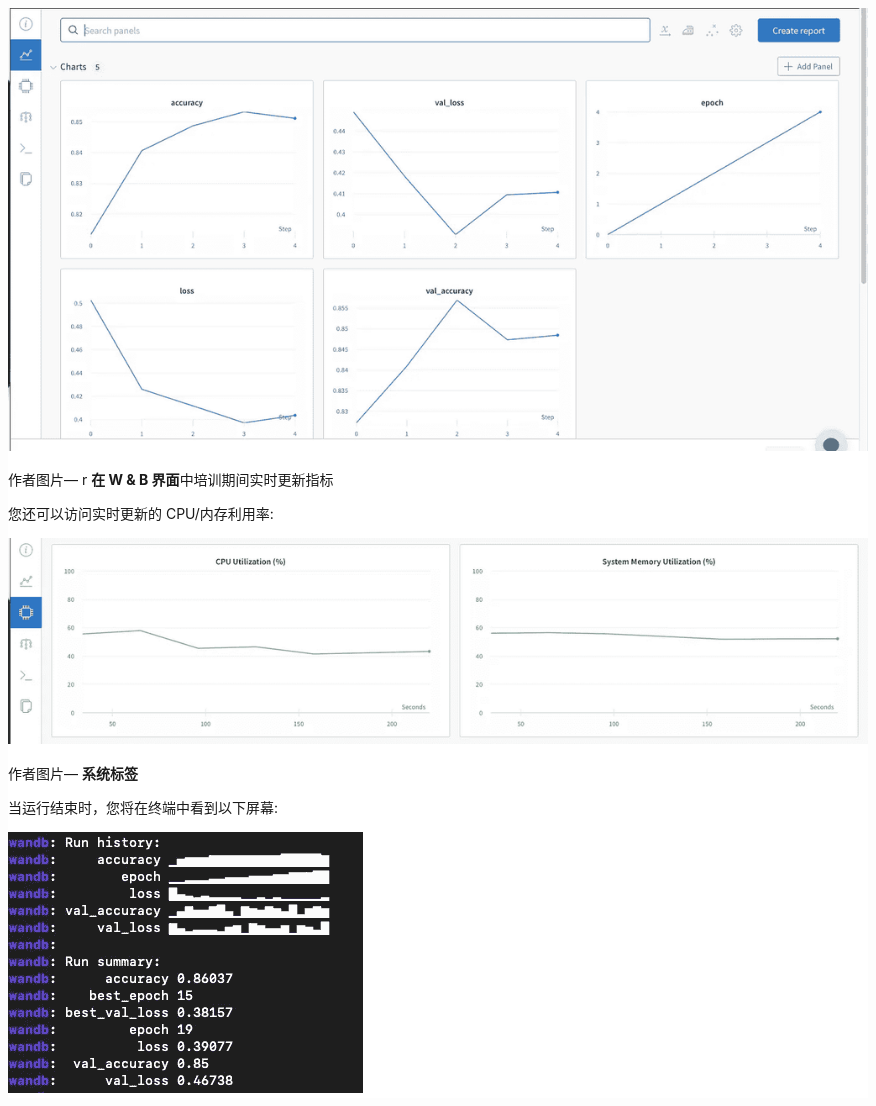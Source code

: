 ![](img/d70d032767b85f3d68d8846f57682ade.png)

作者图片— r **在 W & B 界面**中培训期间实时更新指标

您还可以访问实时更新的 CPU/内存利用率:

![](img/275b0639f49f25e661fe6046622d0c08.png)

作者图片— **系统标签**

当运行结束时，您将在终端中看到以下屏幕:

![](img/39113cffe7464d3ba5b2041d3de4d3b6.png)

